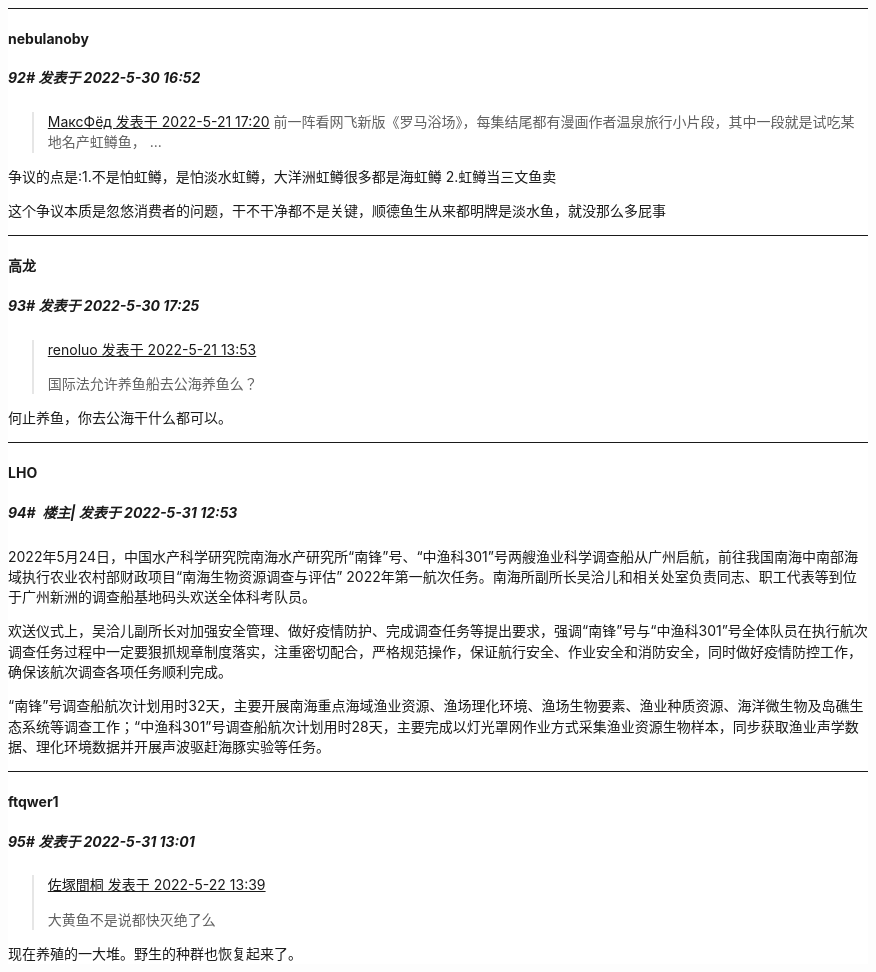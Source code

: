 

*****

####  nebulanoby  
##### 92#       发表于 2022-5-30 16:52

<blockquote><a href="httphttps://bbs.saraba1st.com/2b/forum.php?mod=redirect&amp;goto=findpost&amp;pid=55933468&amp;ptid=2070655" target="_blank">МаксФёд 发表于 2022-5-21 17:20</a>
前一阵看网飞新版《罗马浴场》，每集结尾都有漫画作者温泉旅行小片段，其中一段就是试吃某地名产虹鳟鱼， ...</blockquote>
争议的点是:1.不是怕虹鳟，是怕淡水虹鳟，大洋洲虹鳟很多都是海虹鳟
2.虹鳟当三文鱼卖

这个争议本质是忽悠消费者的问题，干不干净都不是关键，顺德鱼生从来都明牌是淡水鱼，就没那么多屁事



*****

####  高龙  
##### 93#       发表于 2022-5-30 17:25

<blockquote><a href="httphttps://bbs.saraba1st.com/2b/forum.php?mod=redirect&amp;goto=findpost&amp;pid=55931758&amp;ptid=2070655" target="_blank">renoluo 发表于 2022-5-21 13:53</a>

国际法允许养鱼船去公海养鱼么？</blockquote>
何止养鱼，你去公海干什么都可以。



*****

####  LHO  
##### 94#         楼主| 发表于 2022-5-31 12:53

2022年5月24日，中国水产科学研究院南海水产研究所“南锋”号、“中渔科301”号两艘渔业科学调查船从广州启航，前往我国南海中南部海域执行农业农村部财政项目“南海生物资源调查与评估” 2022年第一航次任务。南海所副所长吴洽儿和相关处室负责同志、职工代表等到位于广州新洲的调查船基地码头欢送全体科考队员。

欢送仪式上，吴洽儿副所长对加强安全管理、做好疫情防护、完成调查任务等提出要求，强调“南锋”号与“中渔科301”号全体队员在执行航次调查任务过程中一定要狠抓规章制度落实，注重密切配合，严格规范操作，保证航行安全、作业安全和消防安全，同时做好疫情防控工作，确保该航次调查各项任务顺利完成。

“南锋”号调查船航次计划用时32天，主要开展南海重点海域渔业资源、渔场理化环境、渔场生物要素、渔业种质资源、海洋微生物及岛礁生态系统等调查工作；“中渔科301”号调查船航次计划用时28天，主要完成以灯光罩网作业方式采集渔业资源生物样本，同步获取渔业声学数据、理化环境数据并开展声波驱赶海豚实验等任务。

*****

####  ftqwer1  
##### 95#       发表于 2022-5-31 13:01

<blockquote><a href="httphttps://bbs.saraba1st.com/2b/forum.php?mod=redirect&amp;goto=findpost&amp;pid=55942242&amp;ptid=2070655" target="_blank">佐塚間桐 发表于 2022-5-22 13:39</a>

大黄鱼不是说都快灭绝了么</blockquote>
现在养殖的一大堆。野生的种群也恢复起来了。

